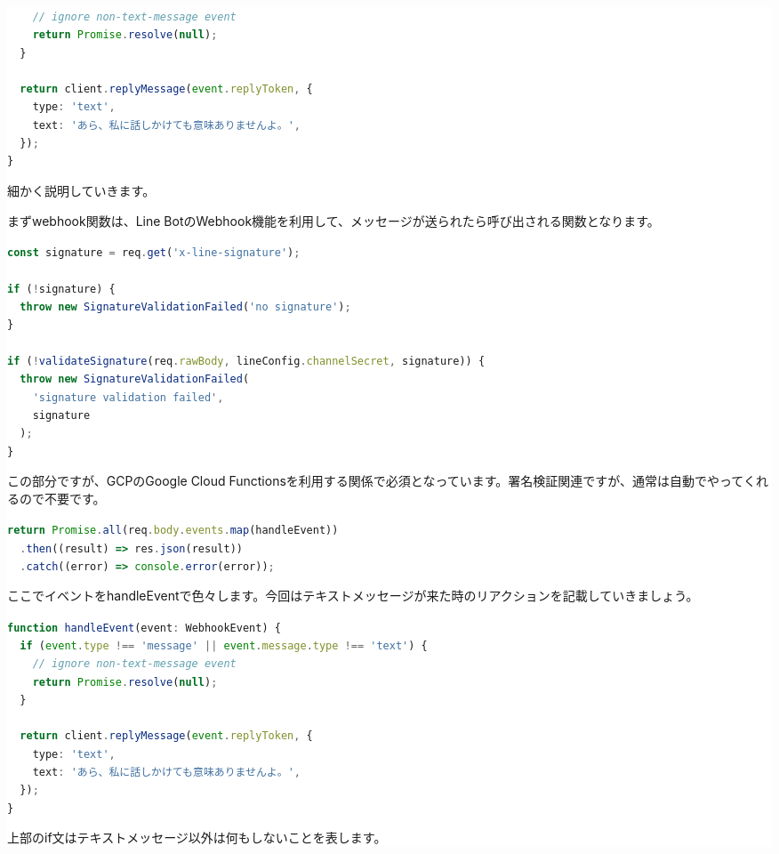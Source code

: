 ```typescript:index.ts
    // ignore non-text-message event
    return Promise.resolve(null);
  }

  return client.replyMessage(event.replyToken, {
    type: 'text',
    text: 'あら、私に話しかけても意味ありませんよ。',
  });
}
```

細かく説明していきます。

まずwebhook関数は、Line BotのWebhook機能を利用して、メッセージが送られたら呼び出される関数となります。

```typescript
const signature = req.get('x-line-signature');

if (!signature) {
  throw new SignatureValidationFailed('no signature');
}

if (!validateSignature(req.rawBody, lineConfig.channelSecret, signature)) {
  throw new SignatureValidationFailed(
    'signature validation failed',
    signature
  );
}
```

この部分ですが、GCPのGoogle Cloud Functionsを利用する関係で必須となっています。署名検証関連ですが、通常は自動でやってくれるので不要です。

```typescript
return Promise.all(req.body.events.map(handleEvent))
  .then((result) => res.json(result))
  .catch((error) => console.error(error));
```

ここでイベントをhandleEventで色々します。今回はテキストメッセージが来た時のリアクションを記載していきましょう。

```typescript
function handleEvent(event: WebhookEvent) {
  if (event.type !== 'message' || event.message.type !== 'text') {
    // ignore non-text-message event
    return Promise.resolve(null);
  }

  return client.replyMessage(event.replyToken, {
    type: 'text',
    text: 'あら、私に話しかけても意味ありませんよ。',
  });
}
```

上部のif文はテキストメッセージ以外は何もしないことを表します。
